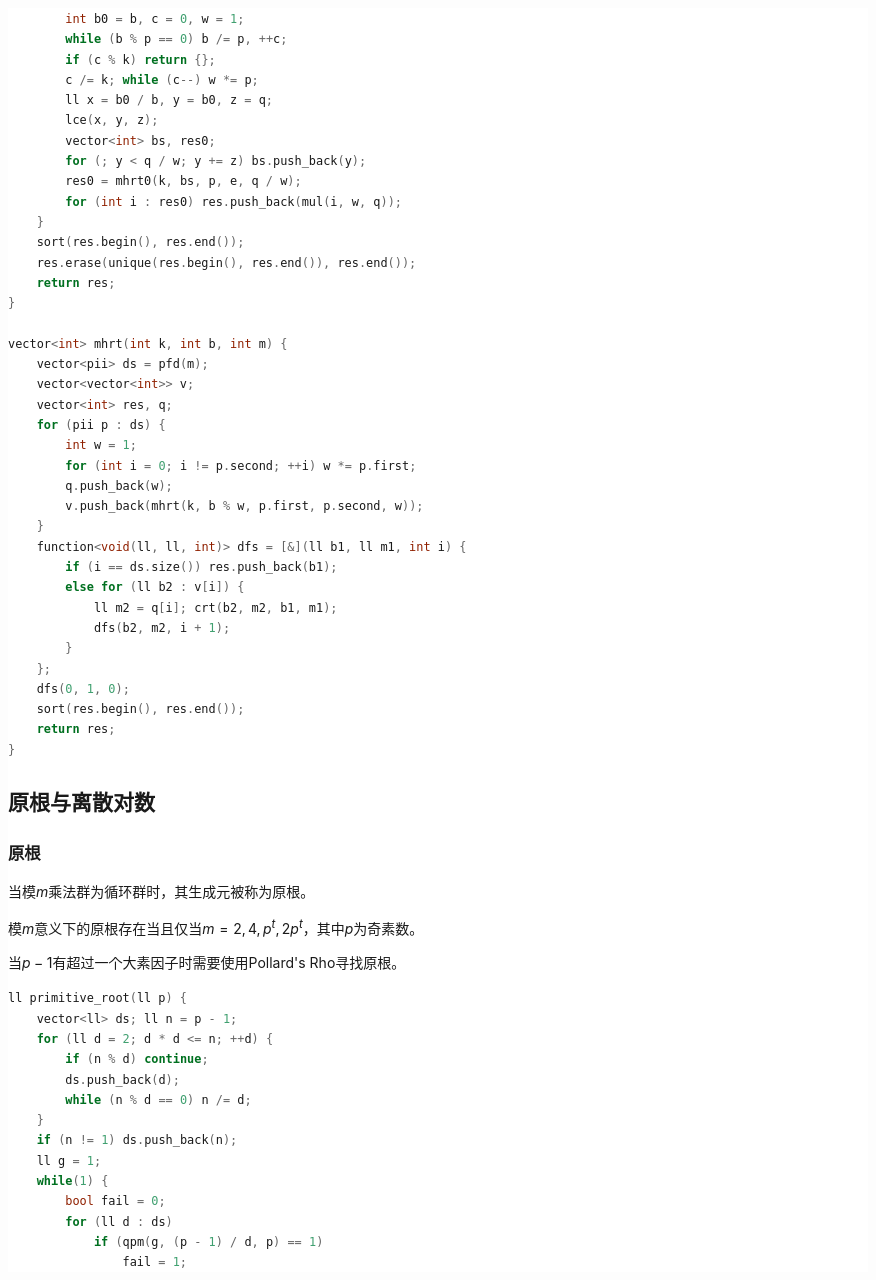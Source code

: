 ```cpp
        int b0 = b, c = 0, w = 1;
        while (b % p == 0) b /= p, ++c;
        if (c % k) return {};
        c /= k; while (c--) w *= p;
        ll x = b0 / b, y = b0, z = q;
        lce(x, y, z);
        vector<int> bs, res0;
        for (; y < q / w; y += z) bs.push_back(y);
        res0 = mhrt0(k, bs, p, e, q / w);
        for (int i : res0) res.push_back(mul(i, w, q));
    }
    sort(res.begin(), res.end());
    res.erase(unique(res.begin(), res.end()), res.end());
    return res;
}

vector<int> mhrt(int k, int b, int m) {
    vector<pii> ds = pfd(m);
    vector<vector<int>> v;
    vector<int> res, q;
    for (pii p : ds) {
        int w = 1;
        for (int i = 0; i != p.second; ++i) w *= p.first;
        q.push_back(w);
        v.push_back(mhrt(k, b % w, p.first, p.second, w));
    }
    function<void(ll, ll, int)> dfs = [&](ll b1, ll m1, int i) {
        if (i == ds.size()) res.push_back(b1);
        else for (ll b2 : v[i]) {
            ll m2 = q[i]; crt(b2, m2, b1, m1);
            dfs(b2, m2, i + 1);
        }
    };
    dfs(0, 1, 0);
    sort(res.begin(), res.end());
    return res;
}
```

## 原根与离散对数

### 原根

当模$m$乘法群为循环群时，其生成元被称为原根。

模$m$意义下的原根存在当且仅当$m=2,4,p^t,2 p^t$，其中$p$为奇素数。

当$p-1$有超过一个大素因子时需要使用Pollard's Rho寻找原根。

```cpp
ll primitive_root(ll p) {
    vector<ll> ds; ll n = p - 1;
    for (ll d = 2; d * d <= n; ++d) {
        if (n % d) continue;
        ds.push_back(d);
        while (n % d == 0) n /= d;
    }
    if (n != 1) ds.push_back(n);
    ll g = 1;
    while(1) {
        bool fail = 0;
        for (ll d : ds)
            if (qpm(g, (p - 1) / d, p) == 1)
                fail = 1;
```